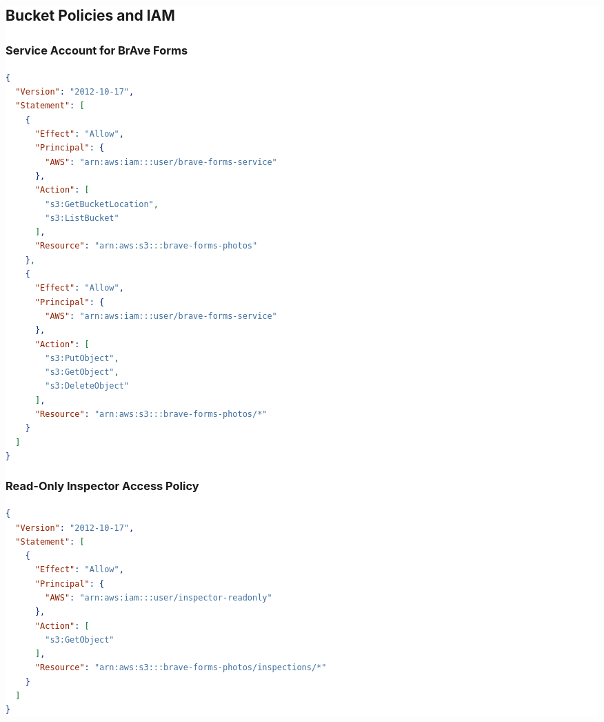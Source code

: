 ## Bucket Policies and IAM

### Service Account for BrAve Forms
```json
{
  "Version": "2012-10-17",
  "Statement": [
    {
      "Effect": "Allow",
      "Principal": {
        "AWS": "arn:aws:iam:::user/brave-forms-service"
      },
      "Action": [
        "s3:GetBucketLocation",
        "s3:ListBucket"
      ],
      "Resource": "arn:aws:s3:::brave-forms-photos"
    },
    {
      "Effect": "Allow",
      "Principal": {
        "AWS": "arn:aws:iam:::user/brave-forms-service"
      },
      "Action": [
        "s3:PutObject",
        "s3:GetObject",
        "s3:DeleteObject"
      ],
      "Resource": "arn:aws:s3:::brave-forms-photos/*"
    }
  ]
}
```

### Read-Only Inspector Access Policy
```json
{
  "Version": "2012-10-17",
  "Statement": [
    {
      "Effect": "Allow",
      "Principal": {
        "AWS": "arn:aws:iam:::user/inspector-readonly"
      },
      "Action": [
        "s3:GetObject"
      ],
      "Resource": "arn:aws:s3:::brave-forms-photos/inspections/*"
    }
  ]
}
```
